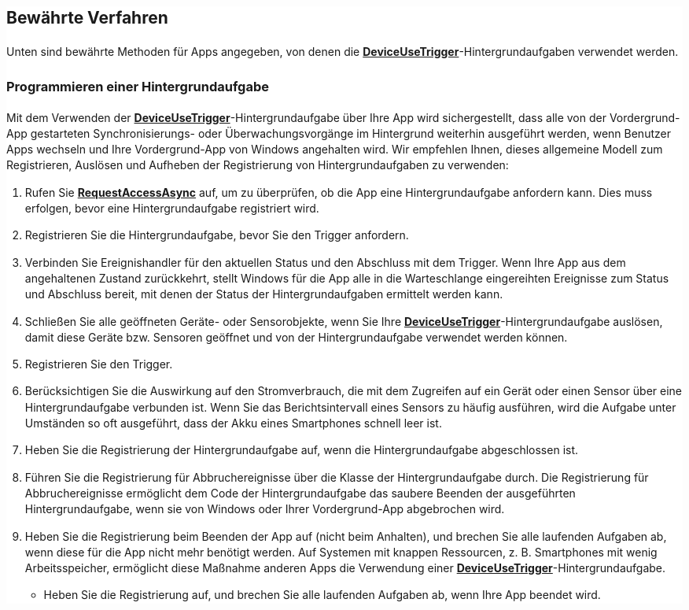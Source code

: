 ## <a name="best-practices"></a>Bewährte Verfahren

Unten sind bewährte Methoden für Apps angegeben, von denen die [**DeviceUseTrigger**](https://docs.microsoft.com/uwp/api/Windows.ApplicationModel.Background.DeviceUseTrigger)-Hintergrundaufgaben verwendet werden.

### <a name="programming-a-background-task"></a>Programmieren einer Hintergrundaufgabe

Mit dem Verwenden der [**DeviceUseTrigger**](https://docs.microsoft.com/uwp/api/Windows.ApplicationModel.Background.DeviceUseTrigger)-Hintergrundaufgabe über Ihre App wird sichergestellt, dass alle von der Vordergrund-App gestarteten Synchronisierungs- oder Überwachungsvorgänge im Hintergrund weiterhin ausgeführt werden, wenn Benutzer Apps wechseln und Ihre Vordergrund-App von Windows angehalten wird. Wir empfehlen Ihnen, dieses allgemeine Modell zum Registrieren, Auslösen und Aufheben der Registrierung von Hintergrundaufgaben zu verwenden:

1.  Rufen Sie [**RequestAccessAsync**](https://docs.microsoft.com/uwp/api/windows.applicationmodel.background.backgroundexecutionmanager.requestaccessasync) auf, um zu überprüfen, ob die App eine Hintergrundaufgabe anfordern kann. Dies muss erfolgen, bevor eine Hintergrundaufgabe registriert wird.

2.  Registrieren Sie die Hintergrundaufgabe, bevor Sie den Trigger anfordern.

3.  Verbinden Sie Ereignishandler für den aktuellen Status und den Abschluss mit dem Trigger. Wenn Ihre App aus dem angehaltenen Zustand zurückkehrt, stellt Windows für die App alle in die Warteschlange eingereihten Ereignisse zum Status und Abschluss bereit, mit denen der Status der Hintergrundaufgaben ermittelt werden kann.

4.  Schließen Sie alle geöffneten Geräte- oder Sensorobjekte, wenn Sie Ihre [**DeviceUseTrigger**](https://docs.microsoft.com/uwp/api/Windows.ApplicationModel.Background.DeviceUseTrigger)-Hintergrundaufgabe auslösen, damit diese Geräte bzw. Sensoren geöffnet und von der Hintergrundaufgabe verwendet werden können.

5.  Registrieren Sie den Trigger.

6.  Berücksichtigen Sie die Auswirkung auf den Stromverbrauch, die mit dem Zugreifen auf ein Gerät oder einen Sensor über eine Hintergrundaufgabe verbunden ist. Wenn Sie das Berichtsintervall eines Sensors zu häufig ausführen, wird die Aufgabe unter Umständen so oft ausgeführt, dass der Akku eines Smartphones schnell leer ist.

7.  Heben Sie die Registrierung der Hintergrundaufgabe auf, wenn die Hintergrundaufgabe abgeschlossen ist.

8.  Führen Sie die Registrierung für Abbruchereignisse über die Klasse der Hintergrundaufgabe durch. Die Registrierung für Abbruchereignisse ermöglicht dem Code der Hintergrundaufgabe das saubere Beenden der ausgeführten Hintergrundaufgabe, wenn sie von Windows oder Ihrer Vordergrund-App abgebrochen wird.

9.  Heben Sie die Registrierung beim Beenden der App auf (nicht beim Anhalten), und brechen Sie alle laufenden Aufgaben ab, wenn diese für die App nicht mehr benötigt werden. Auf Systemen mit knappen Ressourcen, z. B. Smartphones mit wenig Arbeitsspeicher, ermöglicht diese Maßnahme anderen Apps die Verwendung einer [**DeviceUseTrigger**](https://docs.microsoft.com/uwp/api/Windows.ApplicationModel.Background.DeviceUseTrigger)-Hintergrundaufgabe.

    -   Heben Sie die Registrierung auf, und brechen Sie alle laufenden Aufgaben ab, wenn Ihre App beendet wird.
